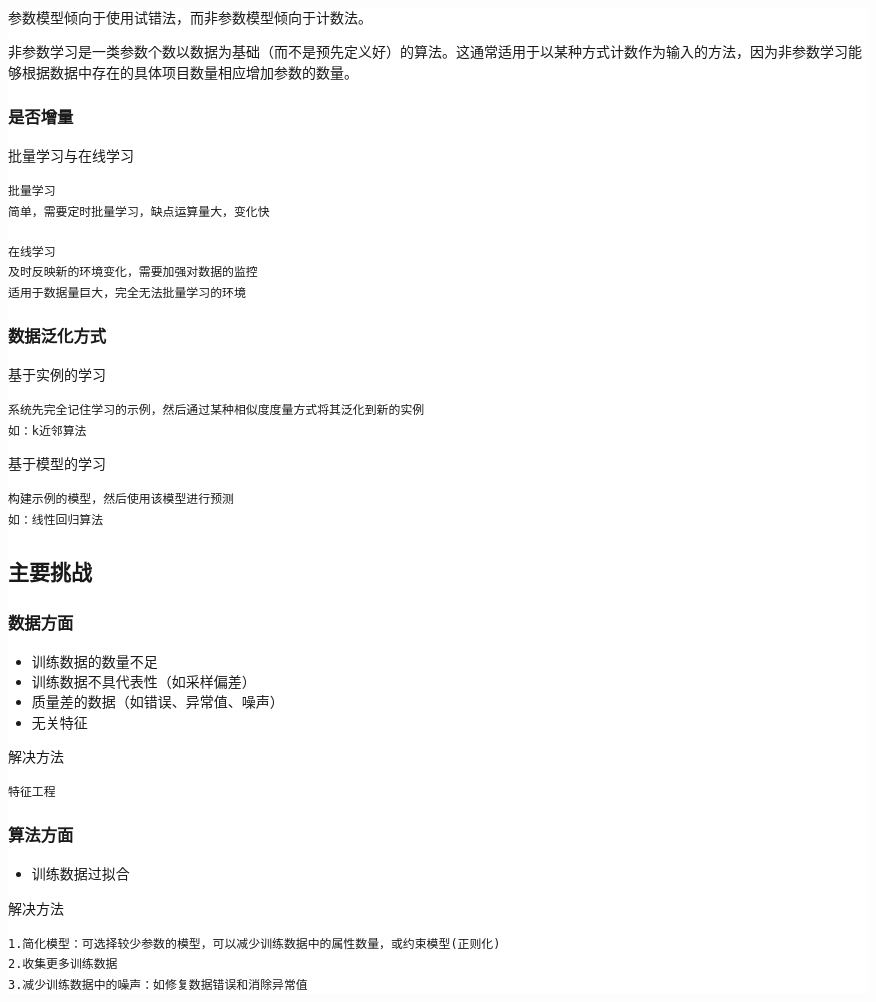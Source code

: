 参数模型倾向于使用试错法，而非参数模型倾向于计数法。

非参数学习是一类参数个数以数据为基础（而不是预先定义好）的算法。这通常适用于以某种方式计数作为输入的方法，因为非参数学习能够根据数据中存在的具体项目数量相应增加参数的数量。

### 是否增量

批量学习与在线学习

```
批量学习
简单，需要定时批量学习，缺点运算量大，变化快

在线学习
及时反映新的环境变化，需要加强对数据的监控
适用于数据量巨大，完全无法批量学习的环境
```

### 数据泛化方式

基于实例的学习

```
系统先完全记住学习的示例，然后通过某种相似度度量方式将其泛化到新的实例
如：k近邻算法
```

基于模型的学习

```
构建示例的模型，然后使用该模型进行预测
如：线性回归算法
```

## 主要挑战

### 数据方面

- 训练数据的数量不足
- 训练数据不具代表性（如采样偏差）
- 质量差的数据（如错误、异常值、噪声）
- 无关特征

解决方法

```
特征工程
```

### 算法方面

- 训练数据过拟合

解决方法

```
1.简化模型：可选择较少参数的模型，可以减少训练数据中的属性数量，或约束模型(正则化)
2.收集更多训练数据
3.减少训练数据中的噪声：如修复数据错误和消除异常值
```
